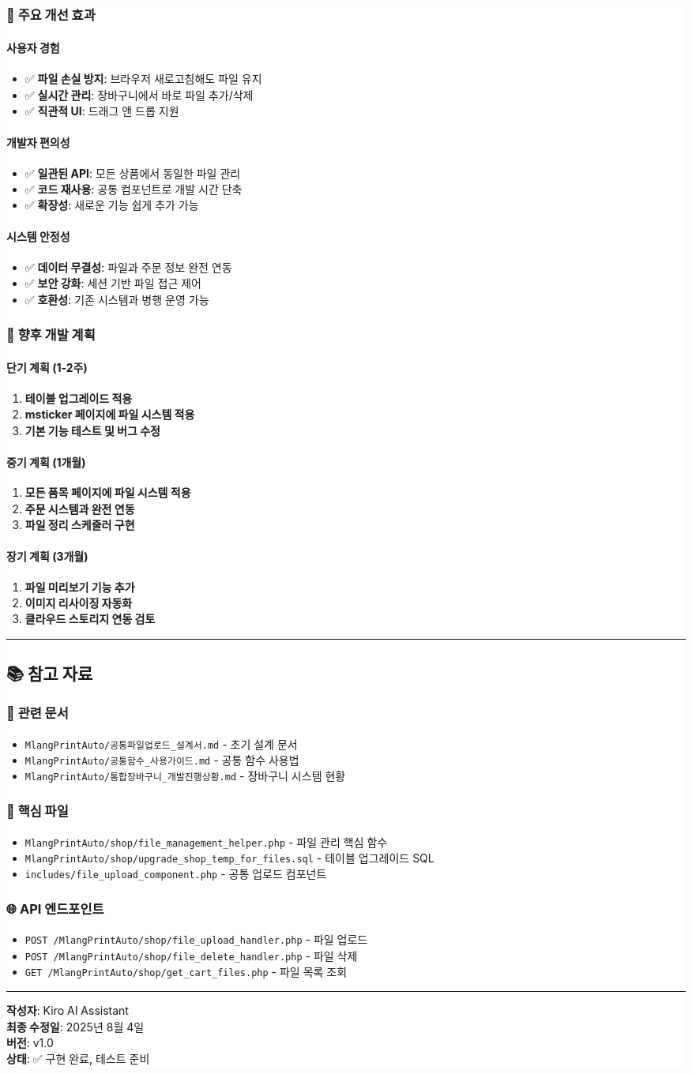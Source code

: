 ### 🚀 **주요 개선 효과**

#### **사용자 경험**
- ✅ **파일 손실 방지**: 브라우저 새로고침해도 파일 유지
- ✅ **실시간 관리**: 장바구니에서 바로 파일 추가/삭제
- ✅ **직관적 UI**: 드래그 앤 드롭 지원

#### **개발자 편의성**
- ✅ **일관된 API**: 모든 상품에서 동일한 파일 관리
- ✅ **코드 재사용**: 공통 컴포넌트로 개발 시간 단축
- ✅ **확장성**: 새로운 기능 쉽게 추가 가능

#### **시스템 안정성**
- ✅ **데이터 무결성**: 파일과 주문 정보 완전 연동
- ✅ **보안 강화**: 세션 기반 파일 접근 제어
- ✅ **호환성**: 기존 시스템과 병행 운영 가능

### 📅 **향후 개발 계획**

#### **단기 계획 (1-2주)**
1. **테이블 업그레이드 적용**
2. **msticker 페이지에 파일 시스템 적용**
3. **기본 기능 테스트 및 버그 수정**

#### **중기 계획 (1개월)**
1. **모든 품목 페이지에 파일 시스템 적용**
2. **주문 시스템과 완전 연동**
3. **파일 정리 스케줄러 구현**

#### **장기 계획 (3개월)**
1. **파일 미리보기 기능 추가**
2. **이미지 리사이징 자동화**
3. **클라우드 스토리지 연동 검토**

---

## 📚 참고 자료

### 📖 **관련 문서**
- `MlangPrintAuto/공통파일업로드_설계서.md` - 초기 설계 문서
- `MlangPrintAuto/공통함수_사용가이드.md` - 공통 함수 사용법
- `MlangPrintAuto/통합장바구니_개발진행상황.md` - 장바구니 시스템 현황

### 🔧 **핵심 파일**
- `MlangPrintAuto/shop/file_management_helper.php` - 파일 관리 핵심 함수
- `MlangPrintAuto/shop/upgrade_shop_temp_for_files.sql` - 테이블 업그레이드 SQL
- `includes/file_upload_component.php` - 공통 업로드 컴포넌트

### 🌐 **API 엔드포인트**
- `POST /MlangPrintAuto/shop/file_upload_handler.php` - 파일 업로드
- `POST /MlangPrintAuto/shop/file_delete_handler.php` - 파일 삭제
- `GET /MlangPrintAuto/shop/get_cart_files.php` - 파일 목록 조회

---

**작성자**: Kiro AI Assistant  
**최종 수정일**: 2025년 8월 4일  
**버전**: v1.0  
**상태**: ✅ 구현 완료, 테스트 준비